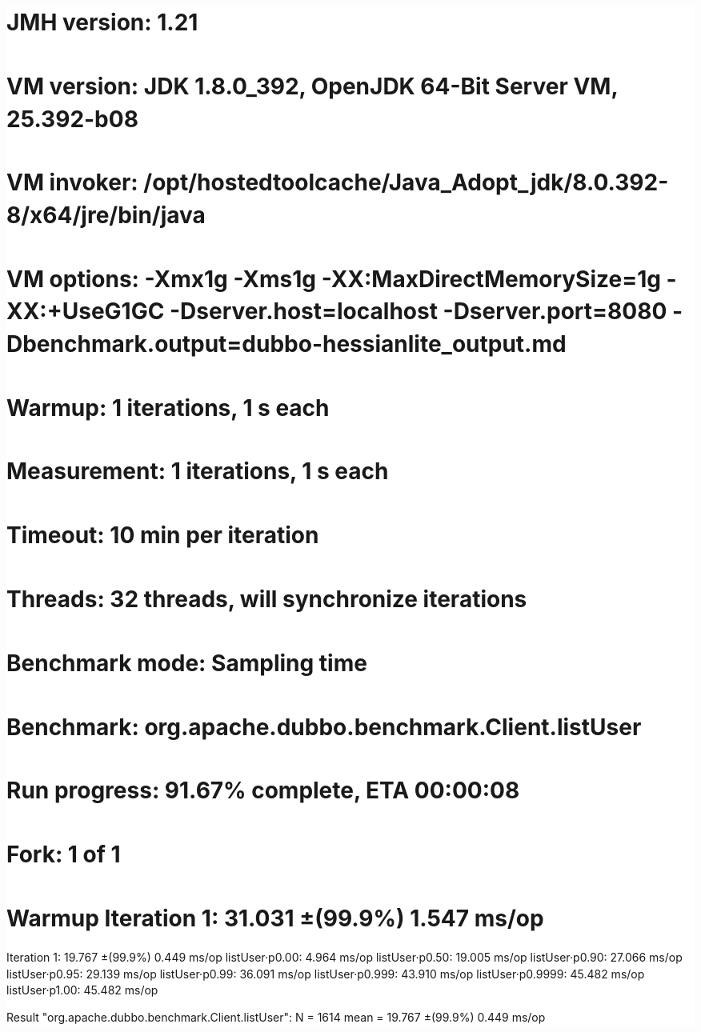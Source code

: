 
# JMH version: 1.21
# VM version: JDK 1.8.0_392, OpenJDK 64-Bit Server VM, 25.392-b08
# VM invoker: /opt/hostedtoolcache/Java_Adopt_jdk/8.0.392-8/x64/jre/bin/java
# VM options: -Xmx1g -Xms1g -XX:MaxDirectMemorySize=1g -XX:+UseG1GC -Dserver.host=localhost -Dserver.port=8080 -Dbenchmark.output=dubbo-hessianlite_output.md
# Warmup: 1 iterations, 1 s each
# Measurement: 1 iterations, 1 s each
# Timeout: 10 min per iteration
# Threads: 32 threads, will synchronize iterations
# Benchmark mode: Sampling time
# Benchmark: org.apache.dubbo.benchmark.Client.listUser

# Run progress: 91.67% complete, ETA 00:00:08
# Fork: 1 of 1
# Warmup Iteration   1: 31.031 ±(99.9%) 1.547 ms/op
Iteration   1: 19.767 ±(99.9%) 0.449 ms/op
                 listUser·p0.00:   4.964 ms/op
                 listUser·p0.50:   19.005 ms/op
                 listUser·p0.90:   27.066 ms/op
                 listUser·p0.95:   29.139 ms/op
                 listUser·p0.99:   36.091 ms/op
                 listUser·p0.999:  43.910 ms/op
                 listUser·p0.9999: 45.482 ms/op
                 listUser·p1.00:   45.482 ms/op



Result "org.apache.dubbo.benchmark.Client.listUser":
  N = 1614
  mean =     19.767 ±(99.9%) 0.449 ms/op
